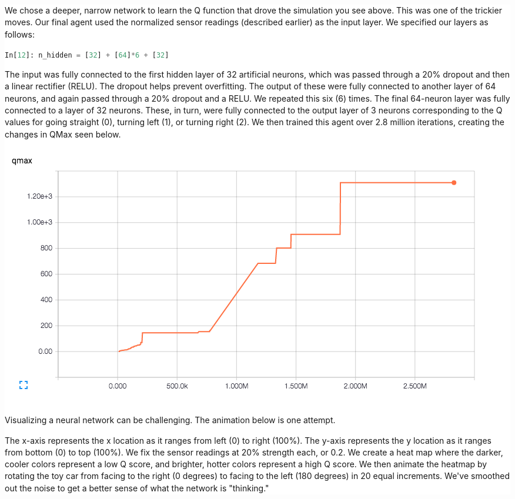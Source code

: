 We chose a deeper, narrow network to learn the Q function that drove the simulation
you see above.  This was one of the trickier moves.  Our final agent
used the normalized sensor readings (described earlier) as the input layer.  We specified
our layers as follows:

```python
In[12]: n_hidden = [32] + [64]*6 + [32]
```

The input was fully connected to the first hidden layer of 
32 artificial neurons, which was passed through a 20% dropout and then a linear rectifier (RELU).
The dropout helps prevent overfitting.  The output of
these were fully connected to another layer of 64 neurons, and again passed through a 20% dropout
and a RELU.  We repeated
this six (6) times.  The final 64-neuron layer was fully connected to a layer of 32 neurons.  These, in turn,
were fully connected to the output layer of 3 neurons corresponding to the Q values for going straight (0),
turning left (1), or turning right (2).  We then trained this agent over 2.8 million iterations, creating
the changes in QMax seen below. 

![Best Qmax](figures/qmax_win.png)

Visualizing a neural network can be challenging.  The animation below is one attempt.  

The x-axis represents the
x location as it ranges from left (0) to right (100%).  The y-axis represents the y location as it ranges from bottom (0)
to top (100%).  We fix the sensor readings at 20% strength each, or 0.2.  We create a heat map where the darker, cooler colors 
represent a low Q score, and brighter, hotter colors represent a high Q score.  We then animate the heatmap by rotating
the toy car from facing to the right (0 degrees) to facing to the left (180 degrees) in 20 equal increments.  We've
smoothed out the noise to get a better sense of what the network is "thinking."
